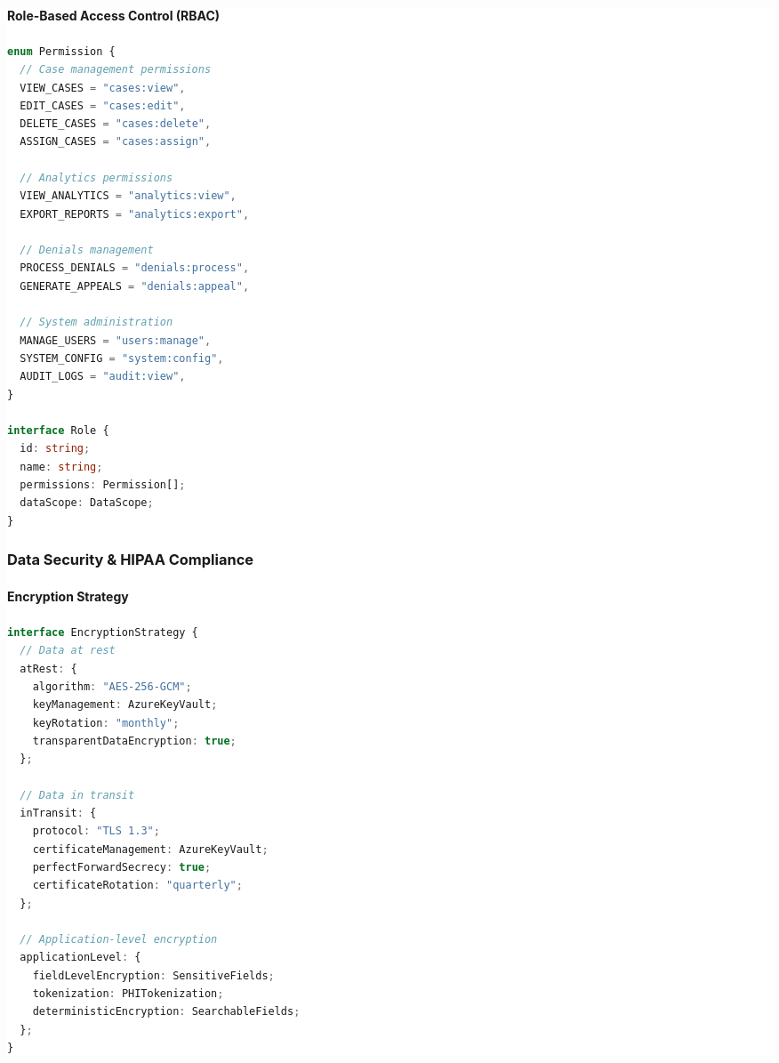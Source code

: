 #### Role-Based Access Control (RBAC)

```typescript
enum Permission {
  // Case management permissions
  VIEW_CASES = "cases:view",
  EDIT_CASES = "cases:edit",
  DELETE_CASES = "cases:delete",
  ASSIGN_CASES = "cases:assign",

  // Analytics permissions
  VIEW_ANALYTICS = "analytics:view",
  EXPORT_REPORTS = "analytics:export",

  // Denials management
  PROCESS_DENIALS = "denials:process",
  GENERATE_APPEALS = "denials:appeal",

  // System administration
  MANAGE_USERS = "users:manage",
  SYSTEM_CONFIG = "system:config",
  AUDIT_LOGS = "audit:view",
}

interface Role {
  id: string;
  name: string;
  permissions: Permission[];
  dataScope: DataScope;
}
```

### Data Security & HIPAA Compliance

#### Encryption Strategy

```typescript
interface EncryptionStrategy {
  // Data at rest
  atRest: {
    algorithm: "AES-256-GCM";
    keyManagement: AzureKeyVault;
    keyRotation: "monthly";
    transparentDataEncryption: true;
  };

  // Data in transit
  inTransit: {
    protocol: "TLS 1.3";
    certificateManagement: AzureKeyVault;
    perfectForwardSecrecy: true;
    certificateRotation: "quarterly";
  };

  // Application-level encryption
  applicationLevel: {
    fieldLevelEncryption: SensitiveFields;
    tokenization: PHITokenization;
    deterministicEncryption: SearchableFields;
  };
}
```
